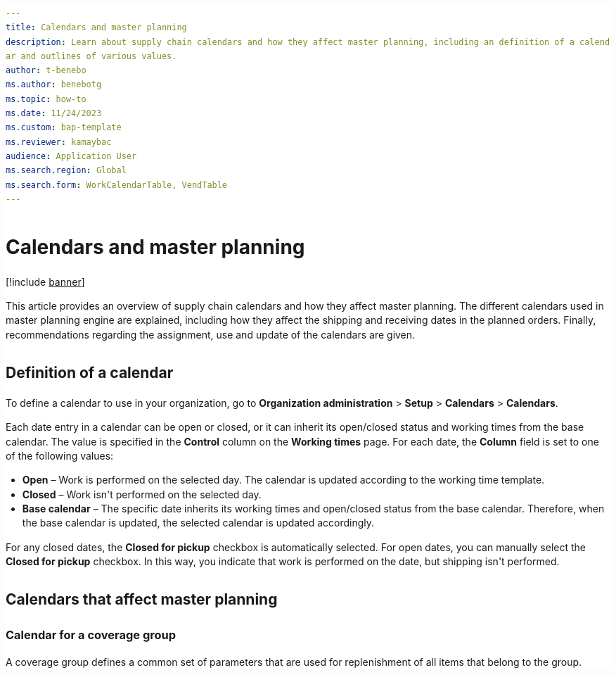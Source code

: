 ```yaml
---
title: Calendars and master planning
description: Learn about supply chain calendars and how they affect master planning, including an definition of a calendar and outlines of various values.
author: t-benebo
ms.author: benebotg
ms.topic: how-to
ms.date: 11/24/2023
ms.custom: bap-template
ms.reviewer: kamaybac
audience: Application User
ms.search.region: Global
ms.search.form: WorkCalendarTable, VendTable
---
```


# Calendars and master planning

[!include [banner](../includes/banner.md)]

This article provides an overview of supply chain calendars and how they affect master planning. The different calendars used in master planning engine are explained, including how they affect the shipping and receiving dates in the planned orders. Finally, recommendations regarding the assignment, use and update of the calendars are given.

## Definition of a calendar

To define a calendar to use in your organization, go to **Organization administration** \> **Setup** \> **Calendars** \> **Calendars**.

Each date entry in a calendar can be open or closed, or it can inherit its open/closed status and working times from the base calendar. The value is specified in the **Control** column on the **Working times** page. For each date, the **Column** field is set to one of the following values:

- **Open** – Work is performed on the selected day. The calendar is updated according to the working time template.
- **Closed** – Work isn't performed on the selected day.
- **Base calendar** – The specific date inherits its working times and open/closed status from the base calendar. Therefore, when the base calendar is updated, the selected calendar is updated accordingly.

For any closed dates, the **Closed for pickup** checkbox is automatically selected. For open dates, you can manually select the **Closed for pickup** checkbox. In this way, you indicate that work is performed on the date, but shipping isn't performed.

## Calendars that affect master planning

### Calendar for a coverage group

A coverage group defines a common set of parameters that are used for replenishment of all items that belong to the group.
